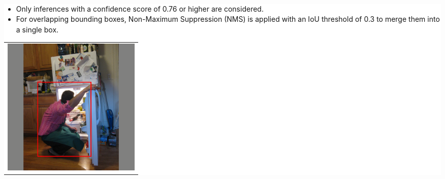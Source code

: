 - Only inferences with a confidence score of 0.76 or higher are considered.
- For overlapping bounding boxes, Non-Maximum Suppression (NMS) is applied with an IoU threshold of 0.3 to merge them into a single box.
<table>
  <tr>
    <td><img src="assets/pred_0.png" width="250"></td>